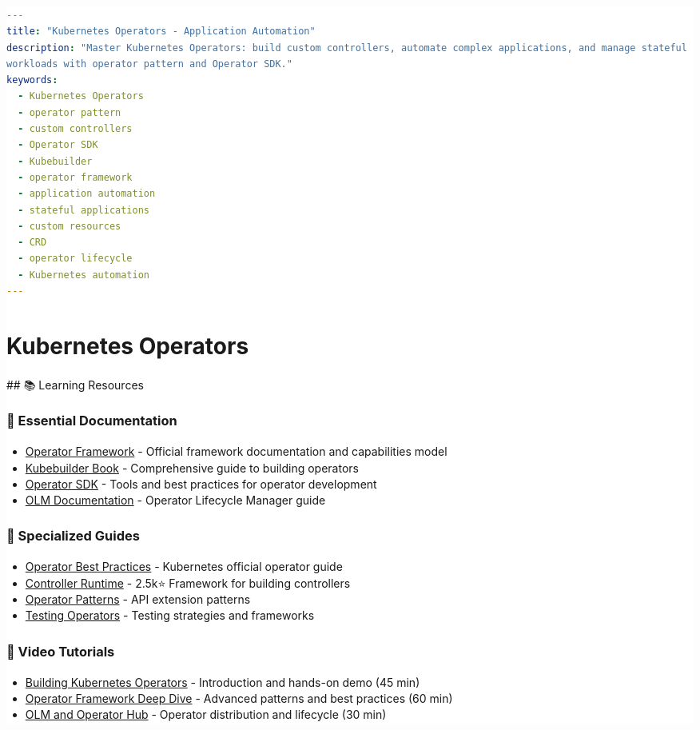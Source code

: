 ```yaml
---
title: "Kubernetes Operators - Application Automation"
description: "Master Kubernetes Operators: build custom controllers, automate complex applications, and manage stateful workloads with operator pattern and Operator SDK."
keywords:
  - Kubernetes Operators
  - operator pattern
  - custom controllers
  - Operator SDK
  - Kubebuilder
  - operator framework
  - application automation
  - stateful applications
  - custom resources
  - CRD
  - operator lifecycle
  - Kubernetes automation
---
```


# Kubernetes Operators

<GitHubButtons />
## 📚 Learning Resources

### 📖 Essential Documentation
- [Operator Framework](https://operatorframework.io/operator-capabilities/) - Official framework documentation and capabilities model
- [Kubebuilder Book](https://book.kubebuilder.io/) - Comprehensive guide to building operators
- [Operator SDK](https://sdk.operatorframework.io/) - Tools and best practices for operator development
- [OLM Documentation](https://olm.operatorframework.io/) - Operator Lifecycle Manager guide

### 📝 Specialized Guides
- [Operator Best Practices](https://kubernetes.io/docs/concepts/extend-kubernetes/operator/) - Kubernetes official operator guide
- [Controller Runtime](https://github.com/kubernetes-sigs/controller-runtime) - 2.5k⭐ Framework for building controllers
- [Operator Patterns](https://kubernetes.io/docs/concepts/extend-kubernetes/api-extension/) - API extension patterns
- [Testing Operators](https://book.kubebuilder.io/cronjob-tutorial/writing-tests.html) - Testing strategies and frameworks

### 🎥 Video Tutorials
- [Building Kubernetes Operators](https://www.youtube.com/watch?v=KBTXBUVNF2I) - Introduction and hands-on demo (45 min)
- [Operator Framework Deep Dive](https://www.youtube.com/watch?v=8_DaCcRMp5I) - Advanced patterns and best practices (60 min)
- [OLM and Operator Hub](https://www.youtube.com/watch?v=videoid) - Operator distribution and lifecycle (30 min)
